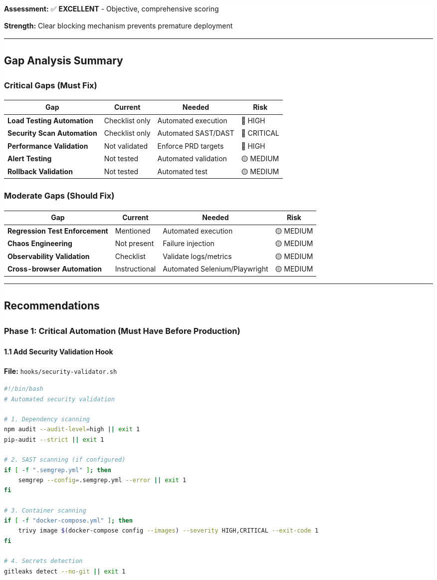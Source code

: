 **Assessment:** ✅ **EXCELLENT** - Objective, comprehensive scoring

**Strength:** Clear blocking mechanism prevents premature deployment

---

## Gap Analysis Summary

### Critical Gaps (Must Fix)

| Gap | Current | Needed | Risk |
|-----|---------|--------|------|
| **Load Testing Automation** | Checklist only | Automated execution | 🔴 HIGH |
| **Security Scan Automation** | Checklist only | Automated SAST/DAST | 🔴 CRITICAL |
| **Performance Validation** | Not validated | Enforce PRD targets | 🔴 HIGH |
| **Alert Testing** | Not tested | Automated validation | 🟡 MEDIUM |
| **Rollback Validation** | Not tested | Automated test | 🟡 MEDIUM |

### Moderate Gaps (Should Fix)

| Gap | Current | Needed | Risk |
|-----|---------|--------|------|
| **Regression Test Enforcement** | Mentioned | Automated execution | 🟡 MEDIUM |
| **Chaos Engineering** | Not present | Failure injection | 🟡 MEDIUM |
| **Observability Validation** | Checklist | Validate logs/metrics | 🟡 MEDIUM |
| **Cross-browser Automation** | Instructional | Automated Selenium/Playwright | 🟡 MEDIUM |

---

## Recommendations

### Phase 1: Critical Automation (Must Have Before Production)

#### 1.1 Add Security Validation Hook
**File:** `hooks/security-validator.sh`

```bash
#!/bin/bash
# Automated security validation

# 1. Dependency scanning
npm audit --audit-level=high || exit 1
pip-audit --strict || exit 1

# 2. SAST scanning (if configured)
if [ -f ".semgrep.yml" ]; then
    semgrep --config=.semgrep.yml --error || exit 1
fi

# 3. Container scanning
if [ -f "docker-compose.yml" ]; then
    trivy image $(docker-compose config --images) --severity HIGH,CRITICAL --exit-code 1
fi

# 4. Secrets detection
gitleaks detect --no-git || exit 1

```